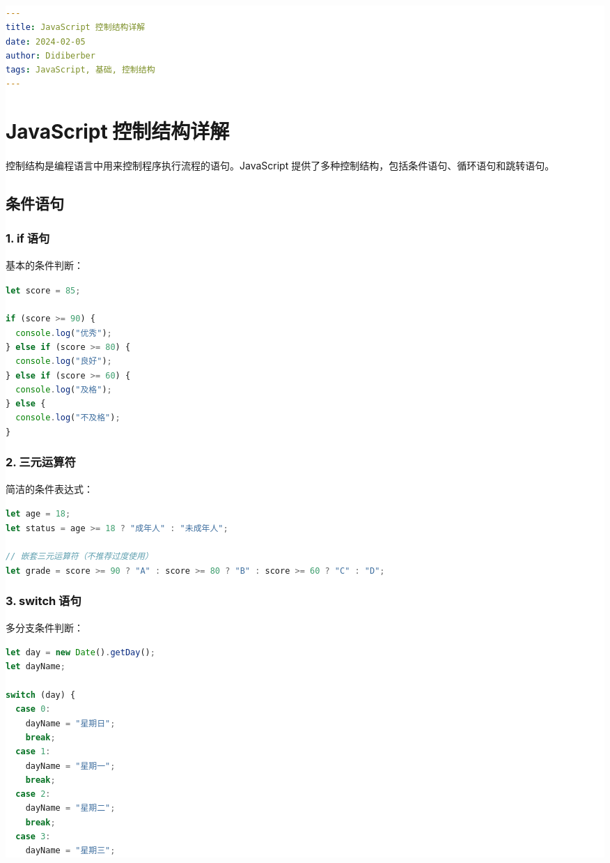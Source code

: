 ```yaml
---
title: JavaScript 控制结构详解
date: 2024-02-05
author: Didiberber
tags: JavaScript, 基础, 控制结构
---
```


# JavaScript 控制结构详解

控制结构是编程语言中用来控制程序执行流程的语句。JavaScript 提供了多种控制结构，包括条件语句、循环语句和跳转语句。

## 条件语句

### 1. if 语句

基本的条件判断：

```javascript
let score = 85;

if (score >= 90) {
  console.log("优秀");
} else if (score >= 80) {
  console.log("良好");
} else if (score >= 60) {
  console.log("及格");
} else {
  console.log("不及格");
}
```

### 2. 三元运算符

简洁的条件表达式：

```javascript
let age = 18;
let status = age >= 18 ? "成年人" : "未成年人";

// 嵌套三元运算符（不推荐过度使用）
let grade = score >= 90 ? "A" : score >= 80 ? "B" : score >= 60 ? "C" : "D";
```

### 3. switch 语句

多分支条件判断：

```javascript
let day = new Date().getDay();
let dayName;

switch (day) {
  case 0:
    dayName = "星期日";
    break;
  case 1:
    dayName = "星期一";
    break;
  case 2:
    dayName = "星期二";
    break;
  case 3:
    dayName = "星期三";
```